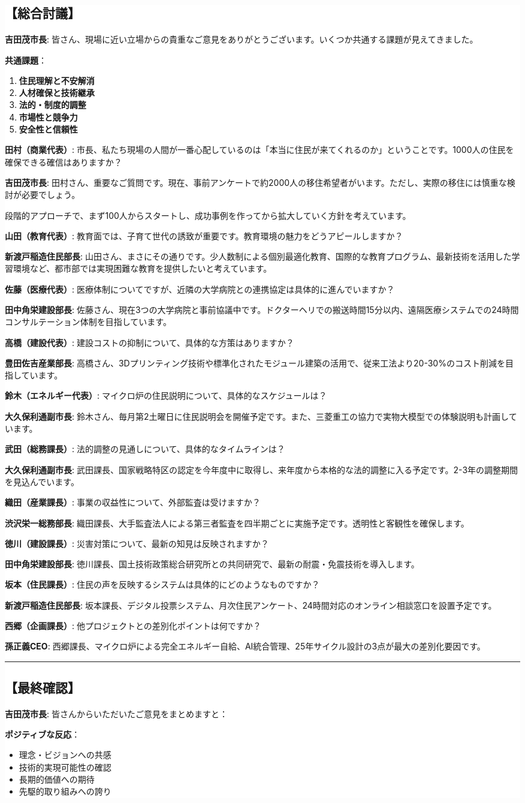 
## 【総合討議】

**吉田茂市長**: 皆さん、現場に近い立場からの貴重なご意見をありがとうございます。いくつか共通する課題が見えてきました。

**共通課題**：
1. **住民理解と不安解消**
2. **人材確保と技術継承**
3. **法的・制度的調整**
4. **市場性と競争力**
5. **安全性と信頼性**

**田村（商業代表）**: 市長、私たち現場の人間が一番心配しているのは「本当に住民が来てくれるのか」ということです。1000人の住民を確保できる確信はありますか？

**吉田茂市長**: 田村さん、重要なご質問です。現在、事前アンケートで約2000人の移住希望者がいます。ただし、実際の移住には慎重な検討が必要でしょう。

段階的アプローチで、まず100人からスタートし、成功事例を作ってから拡大していく方針を考えています。

**山田（教育代表）**: 教育面では、子育て世代の誘致が重要です。教育環境の魅力をどうアピールしますか？

**新渡戸稲造住民部長**: 山田さん、まさにその通りです。少人数制による個別最適化教育、国際的な教育プログラム、最新技術を活用した学習環境など、都市部では実現困難な教育を提供したいと考えています。

**佐藤（医療代表）**: 医療体制についてですが、近隣の大学病院との連携協定は具体的に進んでいますか？

**田中角栄建設部長**: 佐藤さん、現在3つの大学病院と事前協議中です。ドクターヘリでの搬送時間15分以内、遠隔医療システムでの24時間コンサルテーション体制を目指しています。

**高橋（建設代表）**: 建設コストの抑制について、具体的な方策はありますか？

**豊田佐吉産業部長**: 高橋さん、3Dプリンティング技術や標準化されたモジュール建築の活用で、従来工法より20-30%のコスト削減を目指しています。

**鈴木（エネルギー代表）**: マイクロ炉の住民説明について、具体的なスケジュールは？

**大久保利通副市長**: 鈴木さん、毎月第2土曜日に住民説明会を開催予定です。また、三菱重工の協力で実物大模型での体験説明も計画しています。

**武田（総務課長）**: 法的調整の見通しについて、具体的なタイムラインは？

**大久保利通副市長**: 武田課長、国家戦略特区の認定を今年度中に取得し、来年度から本格的な法的調整に入る予定です。2-3年の調整期間を見込んでいます。

**織田（産業課長）**: 事業の収益性について、外部監査は受けますか？

**渋沢栄一総務部長**: 織田課長、大手監査法人による第三者監査を四半期ごとに実施予定です。透明性と客観性を確保します。

**徳川（建設課長）**: 災害対策について、最新の知見は反映されますか？

**田中角栄建設部長**: 徳川課長、国土技術政策総合研究所との共同研究で、最新の耐震・免震技術を導入します。

**坂本（住民課長）**: 住民の声を反映するシステムは具体的にどのようなものですか？

**新渡戸稲造住民部長**: 坂本課長、デジタル投票システム、月次住民アンケート、24時間対応のオンライン相談窓口を設置予定です。

**西郷（企画課長）**: 他プロジェクトとの差別化ポイントは何ですか？

**孫正義CEO**: 西郷課長、マイクロ炉による完全エネルギー自給、AI統合管理、25年サイクル設計の3点が最大の差別化要因です。

---

## 【最終確認】

**吉田茂市長**: 皆さんからいただいたご意見をまとめますと：

**ポジティブな反応**：
- 理念・ビジョンへの共感
- 技術的実現可能性の確認
- 長期的価値への期待
- 先駆的取り組みへの誇り
